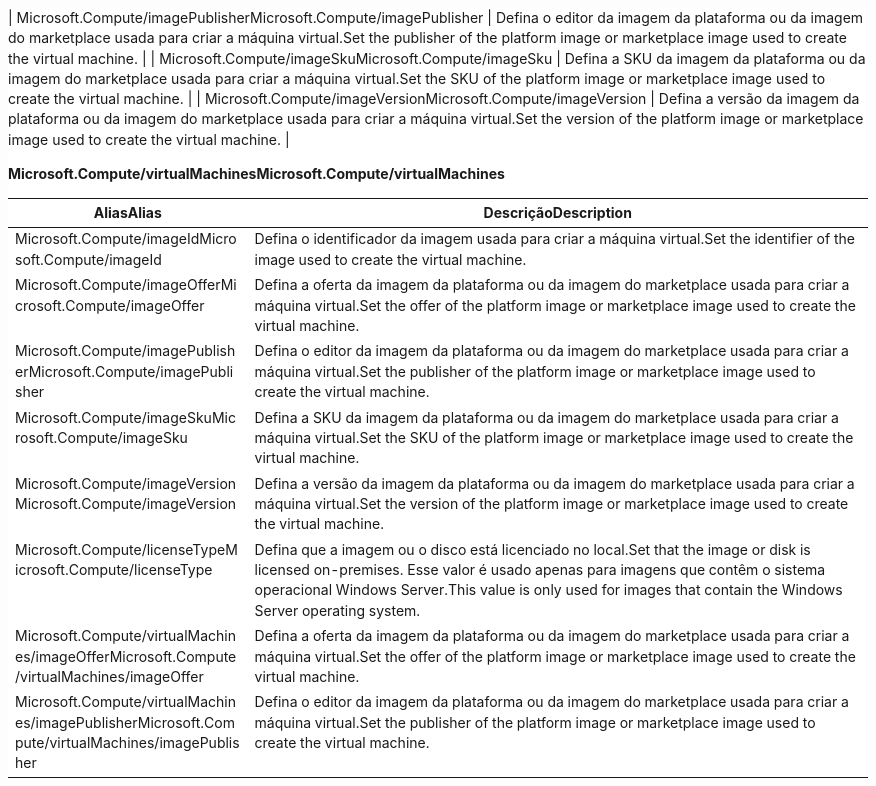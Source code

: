 | <span data-ttu-id="6c18f-227">Microsoft.Compute/imagePublisher</span><span class="sxs-lookup"><span data-stu-id="6c18f-227">Microsoft.Compute/imagePublisher</span></span> | <span data-ttu-id="6c18f-228">Defina o editor da imagem da plataforma ou da imagem do marketplace usada para criar a máquina virtual.</span><span class="sxs-lookup"><span data-stu-id="6c18f-228">Set the publisher of the platform image or marketplace image used to create the virtual machine.</span></span> |
| <span data-ttu-id="6c18f-229">Microsoft.Compute/imageSku</span><span class="sxs-lookup"><span data-stu-id="6c18f-229">Microsoft.Compute/imageSku</span></span> | <span data-ttu-id="6c18f-230">Defina a SKU da imagem da plataforma ou da imagem do marketplace usada para criar a máquina virtual.</span><span class="sxs-lookup"><span data-stu-id="6c18f-230">Set the SKU of the platform image or marketplace image used to create the virtual machine.</span></span> |
| <span data-ttu-id="6c18f-231">Microsoft.Compute/imageVersion</span><span class="sxs-lookup"><span data-stu-id="6c18f-231">Microsoft.Compute/imageVersion</span></span> | <span data-ttu-id="6c18f-232">Defina a versão da imagem da plataforma ou da imagem do marketplace usada para criar a máquina virtual.</span><span class="sxs-lookup"><span data-stu-id="6c18f-232">Set the version of the platform image or marketplace image used to create the virtual machine.</span></span> |


<span data-ttu-id="6c18f-233">**Microsoft.Compute/virtualMachines**</span><span class="sxs-lookup"><span data-stu-id="6c18f-233">**Microsoft.Compute/virtualMachines**</span></span>

| <span data-ttu-id="6c18f-234">Alias</span><span class="sxs-lookup"><span data-stu-id="6c18f-234">Alias</span></span> | <span data-ttu-id="6c18f-235">Descrição</span><span class="sxs-lookup"><span data-stu-id="6c18f-235">Description</span></span> |
| ----- | ----------- |
| <span data-ttu-id="6c18f-236">Microsoft.Compute/imageId</span><span class="sxs-lookup"><span data-stu-id="6c18f-236">Microsoft.Compute/imageId</span></span> | <span data-ttu-id="6c18f-237">Defina o identificador da imagem usada para criar a máquina virtual.</span><span class="sxs-lookup"><span data-stu-id="6c18f-237">Set the identifier of the image used to create the virtual machine.</span></span> |
| <span data-ttu-id="6c18f-238">Microsoft.Compute/imageOffer</span><span class="sxs-lookup"><span data-stu-id="6c18f-238">Microsoft.Compute/imageOffer</span></span> | <span data-ttu-id="6c18f-239">Defina a oferta da imagem da plataforma ou da imagem do marketplace usada para criar a máquina virtual.</span><span class="sxs-lookup"><span data-stu-id="6c18f-239">Set the offer of the platform image or marketplace image used to create the virtual machine.</span></span> |
| <span data-ttu-id="6c18f-240">Microsoft.Compute/imagePublisher</span><span class="sxs-lookup"><span data-stu-id="6c18f-240">Microsoft.Compute/imagePublisher</span></span> | <span data-ttu-id="6c18f-241">Defina o editor da imagem da plataforma ou da imagem do marketplace usada para criar a máquina virtual.</span><span class="sxs-lookup"><span data-stu-id="6c18f-241">Set the publisher of the platform image or marketplace image used to create the virtual machine.</span></span> |
| <span data-ttu-id="6c18f-242">Microsoft.Compute/imageSku</span><span class="sxs-lookup"><span data-stu-id="6c18f-242">Microsoft.Compute/imageSku</span></span> | <span data-ttu-id="6c18f-243">Defina a SKU da imagem da plataforma ou da imagem do marketplace usada para criar a máquina virtual.</span><span class="sxs-lookup"><span data-stu-id="6c18f-243">Set the SKU of the platform image or marketplace image used to create the virtual machine.</span></span> |
| <span data-ttu-id="6c18f-244">Microsoft.Compute/imageVersion</span><span class="sxs-lookup"><span data-stu-id="6c18f-244">Microsoft.Compute/imageVersion</span></span> | <span data-ttu-id="6c18f-245">Defina a versão da imagem da plataforma ou da imagem do marketplace usada para criar a máquina virtual.</span><span class="sxs-lookup"><span data-stu-id="6c18f-245">Set the version of the platform image or marketplace image used to create the virtual machine.</span></span> |
| <span data-ttu-id="6c18f-246">Microsoft.Compute/licenseType</span><span class="sxs-lookup"><span data-stu-id="6c18f-246">Microsoft.Compute/licenseType</span></span> | <span data-ttu-id="6c18f-247">Defina que a imagem ou o disco está licenciado no local.</span><span class="sxs-lookup"><span data-stu-id="6c18f-247">Set that the image or disk is licensed on-premises.</span></span> <span data-ttu-id="6c18f-248">Esse valor é usado apenas para imagens que contêm o sistema operacional Windows Server.</span><span class="sxs-lookup"><span data-stu-id="6c18f-248">This value is only used for images that contain the Windows Server operating system.</span></span>  |
| <span data-ttu-id="6c18f-249">Microsoft.Compute/virtualMachines/imageOffer</span><span class="sxs-lookup"><span data-stu-id="6c18f-249">Microsoft.Compute/virtualMachines/imageOffer</span></span> | <span data-ttu-id="6c18f-250">Defina a oferta da imagem da plataforma ou da imagem do marketplace usada para criar a máquina virtual.</span><span class="sxs-lookup"><span data-stu-id="6c18f-250">Set the offer of the platform image or marketplace image used to create the virtual machine.</span></span> |
| <span data-ttu-id="6c18f-251">Microsoft.Compute/virtualMachines/imagePublisher</span><span class="sxs-lookup"><span data-stu-id="6c18f-251">Microsoft.Compute/virtualMachines/imagePublisher</span></span> | <span data-ttu-id="6c18f-252">Defina o editor da imagem da plataforma ou da imagem do marketplace usada para criar a máquina virtual.</span><span class="sxs-lookup"><span data-stu-id="6c18f-252">Set the publisher of the platform image or marketplace image used to create the virtual machine.</span></span> |